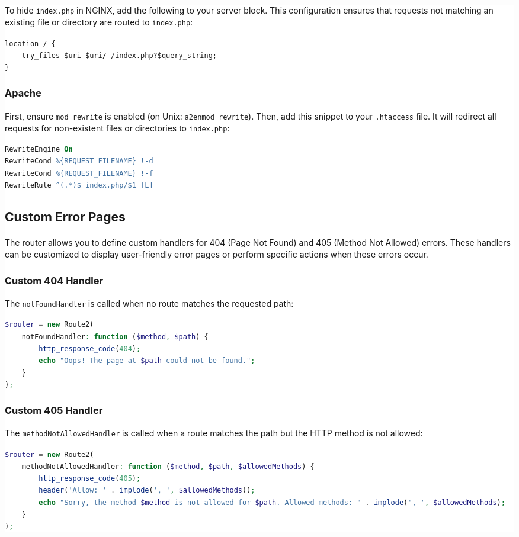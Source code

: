 To hide `index.php` in NGINX, add the following to your server block. This configuration ensures that requests not matching an existing file or directory are routed to `index.php`:

```nginx
location / {
    try_files $uri $uri/ /index.php?$query_string;
}
```

### Apache

First, ensure `mod_rewrite` is enabled (on Unix: `a2enmod rewrite`). Then, add this snippet to your `.htaccess` file. It will redirect all requests for non-existent files or directories to `index.php`:

```apache
RewriteEngine On
RewriteCond %{REQUEST_FILENAME} !-d
RewriteCond %{REQUEST_FILENAME} !-f
RewriteRule ^(.*)$ index.php/$1 [L]
```

## Custom Error Pages

The router allows you to define custom handlers for 404 (Page Not Found) and 405 (Method Not Allowed) errors. These handlers can be customized to display user-friendly error pages or perform specific actions when these errors occur.

### Custom 404 Handler

The `notFoundHandler` is called when no route matches the requested path:

```php
$router = new Route2(
    notFoundHandler: function ($method, $path) {
        http_response_code(404);
        echo "Oops! The page at $path could not be found.";
    }
);
```

### Custom 405 Handler

The `methodNotAllowedHandler` is called when a route matches the path but the HTTP method is not allowed:

```php
$router = new Route2(
    methodNotAllowedHandler: function ($method, $path, $allowedMethods) {
        http_response_code(405);
        header('Allow: ' . implode(', ', $allowedMethods));
        echo "Sorry, the method $method is not allowed for $path. Allowed methods: " . implode(', ', $allowedMethods);
    }
);
```
